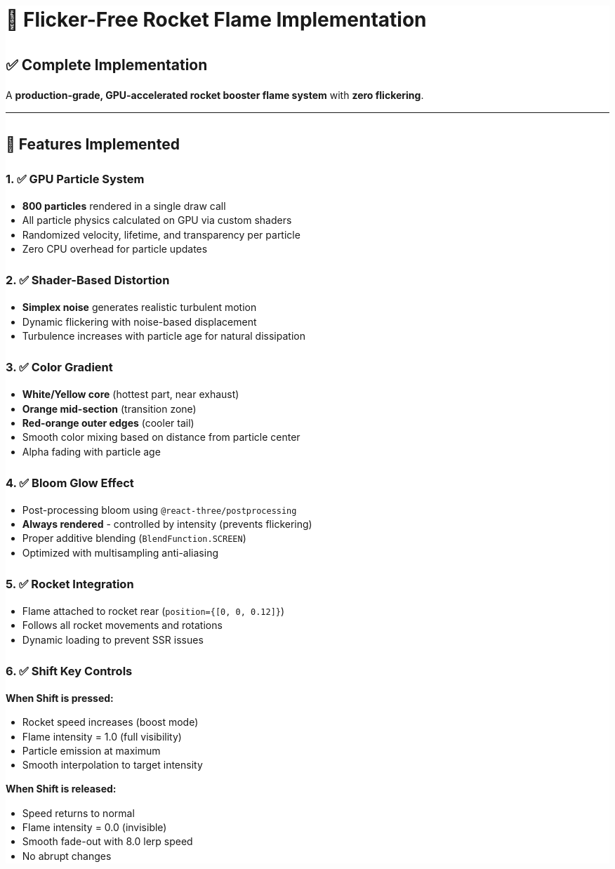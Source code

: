 # 🚀 Flicker-Free Rocket Flame Implementation

## ✅ Complete Implementation

A **production-grade, GPU-accelerated rocket booster flame system** with **zero flickering**.

---

## 🎯 Features Implemented

### 1. ✅ **GPU Particle System**
- **800 particles** rendered in a single draw call
- All particle physics calculated on GPU via custom shaders
- Randomized velocity, lifetime, and transparency per particle
- Zero CPU overhead for particle updates

### 2. ✅ **Shader-Based Distortion**
- **Simplex noise** generates realistic turbulent motion
- Dynamic flickering with noise-based displacement
- Turbulence increases with particle age for natural dissipation

### 3. ✅ **Color Gradient**
- **White/Yellow core** (hottest part, near exhaust)
- **Orange mid-section** (transition zone)
- **Red-orange outer edges** (cooler tail)
- Smooth color mixing based on distance from particle center
- Alpha fading with particle age

### 4. ✅ **Bloom Glow Effect**
- Post-processing bloom using `@react-three/postprocessing`
- **Always rendered** - controlled by intensity (prevents flickering)
- Proper additive blending (`BlendFunction.SCREEN`)
- Optimized with multisampling anti-aliasing

### 5. ✅ **Rocket Integration**
- Flame attached to rocket rear (`position={[0, 0, 0.12]}`)
- Follows all rocket movements and rotations
- Dynamic loading to prevent SSR issues

### 6. ✅ **Shift Key Controls**
**When Shift is pressed:**
- Rocket speed increases (boost mode)
- Flame intensity = 1.0 (full visibility)
- Particle emission at maximum
- Smooth interpolation to target intensity

**When Shift is released:**
- Speed returns to normal
- Flame intensity = 0.0 (invisible)
- Smooth fade-out with 8.0 lerp speed
- No abrupt changes
